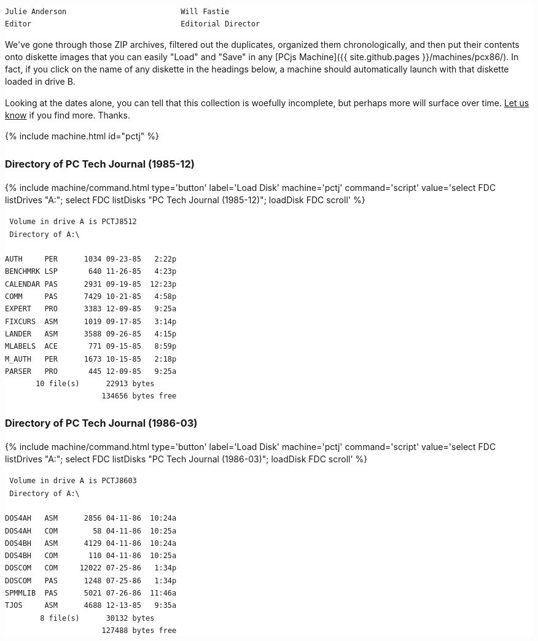 	Julie Anderson                          Will Fastie
	Editor                                  Editorial Director

We've gone through those ZIP archives, filtered out the duplicates, organized them chronologically, and then put
their contents onto diskette images that you can easily "Load" and "Save" in any [PCjs Machine]({{ site.github.pages }}/machines/pcx86/).
In fact, if you click on the name of any diskette in the headings below, a machine should automatically launch
with that diskette loaded in drive B.

Looking at the dates alone, you can tell that this collection is woefully incomplete, but perhaps more will surface
over time.  [Let us know](mailto:Jeff@pcjs.org) if you find more.  Thanks.

{% include machine.html id="pctj" %}

### Directory of PC Tech Journal (1985-12)

{% include machine/command.html type='button' label='Load Disk' machine='pctj' command='script' value='select FDC listDrives "A:"; select FDC listDisks "PC Tech Journal (1985-12)"; loadDisk FDC scroll' %}

	 Volume in drive A is PCTJ8512   
	 Directory of A:\

	AUTH     PER      1034 09-23-85   2:22p
	BENCHMRK LSP       640 11-26-85   4:23p
	CALENDAR PAS      2931 09-19-85  12:23p
	COMM     PAS      7429 10-21-85   4:58p
	EXPERT   PRO      3383 12-09-85   9:25a
	FIXCURS  ASM      1019 09-17-85   3:14p
	LANDER   ASM      3588 09-26-85   4:15p
	MLABELS  ACE       771 09-15-85   8:59p
	M_AUTH   PER      1673 10-15-85   2:18p
	PARSER   PRO       445 12-09-85   9:25a
	       10 file(s)      22913 bytes
	                      134656 bytes free

### Directory of PC Tech Journal (1986-03)

{% include machine/command.html type='button' label='Load Disk' machine='pctj' command='script' value='select FDC listDrives "A:"; select FDC listDisks "PC Tech Journal (1986-03)"; loadDisk FDC scroll' %}

	 Volume in drive A is PCTJ8603   
	 Directory of A:\

	DOS4AH   ASM      2856 04-11-86  10:24a
	DOS4AH   COM        58 04-11-86  10:25a
	DOS4BH   ASM      4129 04-11-86  10:24a
	DOS4BH   COM       110 04-11-86  10:25a
	DOSCOM   COM     12022 07-25-86   1:34p
	DOSCOM   PAS      1248 07-25-86   1:34p
	SPMMLIB  PAS      5021 07-26-86  11:46a
	TJOS     ASM      4688 12-13-85   9:35a
	        8 file(s)      30132 bytes
	                      127488 bytes free
